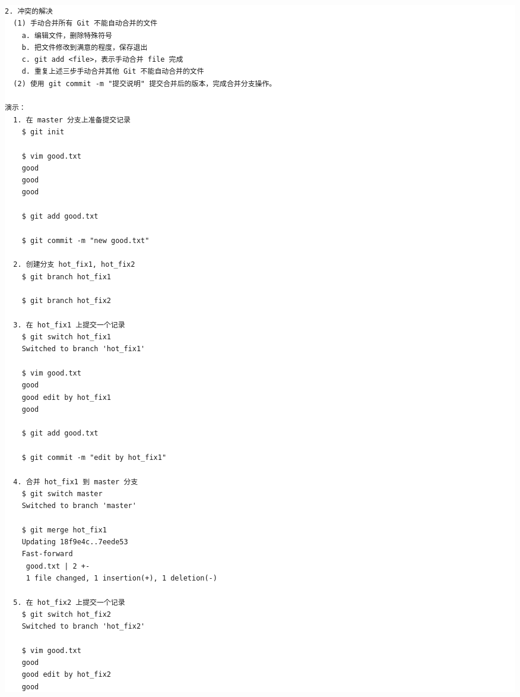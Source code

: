 	2. 冲突的解决
	  (1) 手动合并所有 Git 不能自动合并的文件
	    a. 编辑文件，删除特殊符号
	    b. 把文件修改到满意的程度，保存退出
	    c. git add <file>，表示手动合并 file 完成
	    d. 重复上述三步手动合并其他 Git 不能自动合并的文件
	  (2) 使用 git commit -m "提交说明" 提交合并后的版本，完成合并分支操作。

	演示：
	  1. 在 master 分支上准备提交记录
	    $ git init

	    $ vim good.txt
	    good
	    good
	    good

	    $ git add good.txt
		
	    $ git commit -m "new good.txt"
		
	  2. 创建分支 hot_fix1, hot_fix2
	    $ git branch hot_fix1
		
	    $ git branch hot_fix2
		
	  3. 在 hot_fix1 上提交一个记录
	    $ git switch hot_fix1
	    Switched to branch 'hot_fix1'
		
	    $ vim good.txt
	    good
	    good edit by hot_fix1
	    good
		
	    $ git add good.txt
		
	    $ git commit -m "edit by hot_fix1"
		
	  4. 合并 hot_fix1 到 master 分支
	    $ git switch master
	    Switched to branch 'master'
		
	    $ git merge hot_fix1
	    Updating 18f9e4c..7eede53
	    Fast-forward
	     good.txt | 2 +-
	     1 file changed, 1 insertion(+), 1 deletion(-)
		
	  5. 在 hot_fix2 上提交一个记录
	    $ git switch hot_fix2
	    Switched to branch 'hot_fix2'
		
	    $ vim good.txt
	    good
	    good edit by hot_fix2
	    good
		